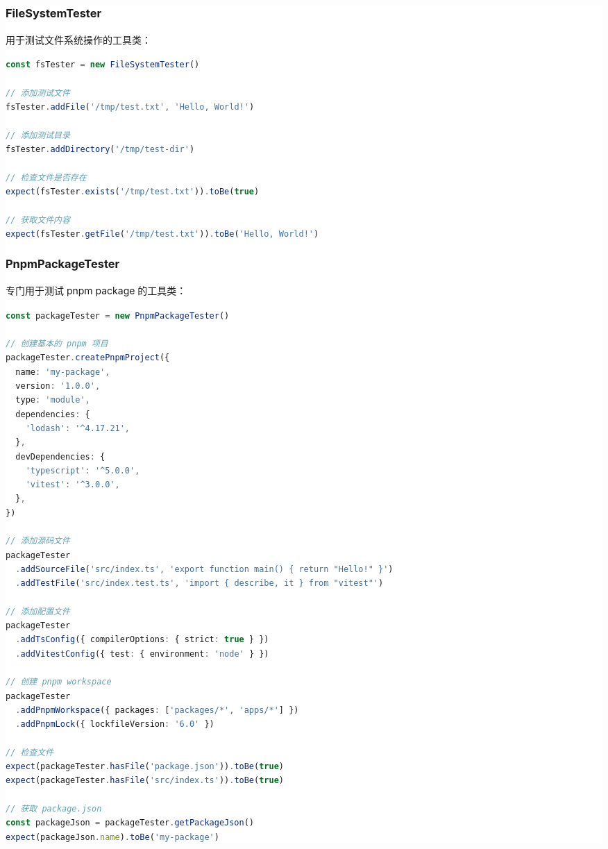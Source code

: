 ### FileSystemTester

用于测试文件系统操作的工具类：

```typescript
const fsTester = new FileSystemTester()

// 添加测试文件
fsTester.addFile('/tmp/test.txt', 'Hello, World!')

// 添加测试目录
fsTester.addDirectory('/tmp/test-dir')

// 检查文件是否存在
expect(fsTester.exists('/tmp/test.txt')).toBe(true)

// 获取文件内容
expect(fsTester.getFile('/tmp/test.txt')).toBe('Hello, World!')
```

### PnpmPackageTester

专门用于测试 pnpm package 的工具类：

```typescript
const packageTester = new PnpmPackageTester()

// 创建基本的 pnpm 项目
packageTester.createPnpmProject({
  name: 'my-package',
  version: '1.0.0',
  type: 'module',
  dependencies: {
    'lodash': '^4.17.21',
  },
  devDependencies: {
    'typescript': '^5.0.0',
    'vitest': '^3.0.0',
  },
})

// 添加源码文件
packageTester
  .addSourceFile('src/index.ts', 'export function main() { return "Hello!" }')
  .addTestFile('src/index.test.ts', 'import { describe, it } from "vitest"')

// 添加配置文件
packageTester
  .addTsConfig({ compilerOptions: { strict: true } })
  .addVitestConfig({ test: { environment: 'node' } })

// 创建 pnpm workspace
packageTester
  .addPnpmWorkspace({ packages: ['packages/*', 'apps/*'] })
  .addPnpmLock({ lockfileVersion: '6.0' })

// 检查文件
expect(packageTester.hasFile('package.json')).toBe(true)
expect(packageTester.hasFile('src/index.ts')).toBe(true)

// 获取 package.json
const packageJson = packageTester.getPackageJson()
expect(packageJson.name).toBe('my-package')
```
